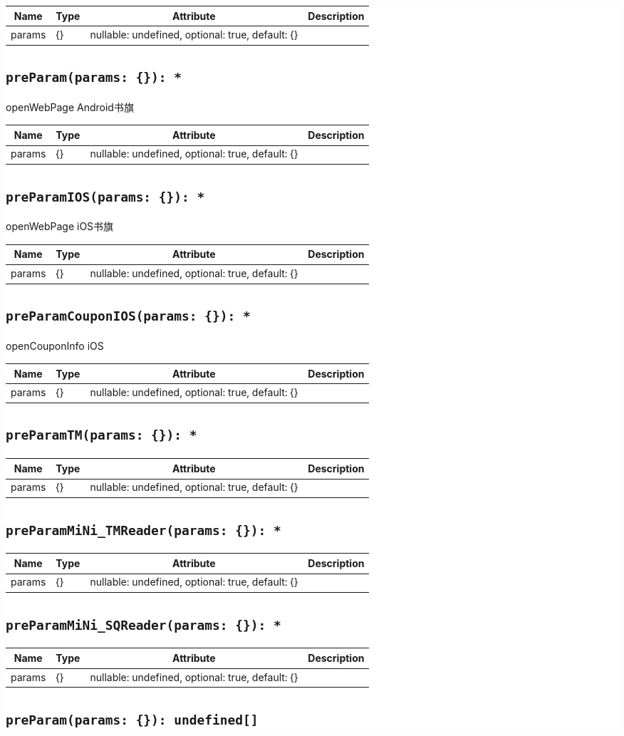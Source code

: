 | Name | Type | Attribute | Description |
| --- | --- | --- | --- |
| params | {} | nullable: undefined, optional: true, default: {} |

## `preParam(params: {}): *`

openWebPage Android书旗

| Name | Type | Attribute | Description |
| --- | --- | --- | --- |
| params | {} | nullable: undefined, optional: true, default: {} |

## `preParamIOS(params: {}): *`

openWebPage iOS书旗

| Name | Type | Attribute | Description |
| --- | --- | --- | --- |
| params | {} | nullable: undefined, optional: true, default: {} |

## `preParamCouponIOS(params: {}): *`

openCouponInfo iOS

| Name | Type | Attribute | Description |
| --- | --- | --- | --- |
| params | {} | nullable: undefined, optional: true, default: {} |

## `preParamTM(params: {}): *`

| Name | Type | Attribute | Description |
| --- | --- | --- | --- |
| params | {} | nullable: undefined, optional: true, default: {} |

## `preParamMiNi_TMReader(params: {}): *`

| Name | Type | Attribute | Description |
| --- | --- | --- | --- |
| params | {} | nullable: undefined, optional: true, default: {} |

## `preParamMiNi_SQReader(params: {}): *`

| Name | Type | Attribute | Description |
| --- | --- | --- | --- |
| params | {} | nullable: undefined, optional: true, default: {} |

## `preParam(params: {}): undefined[]`

